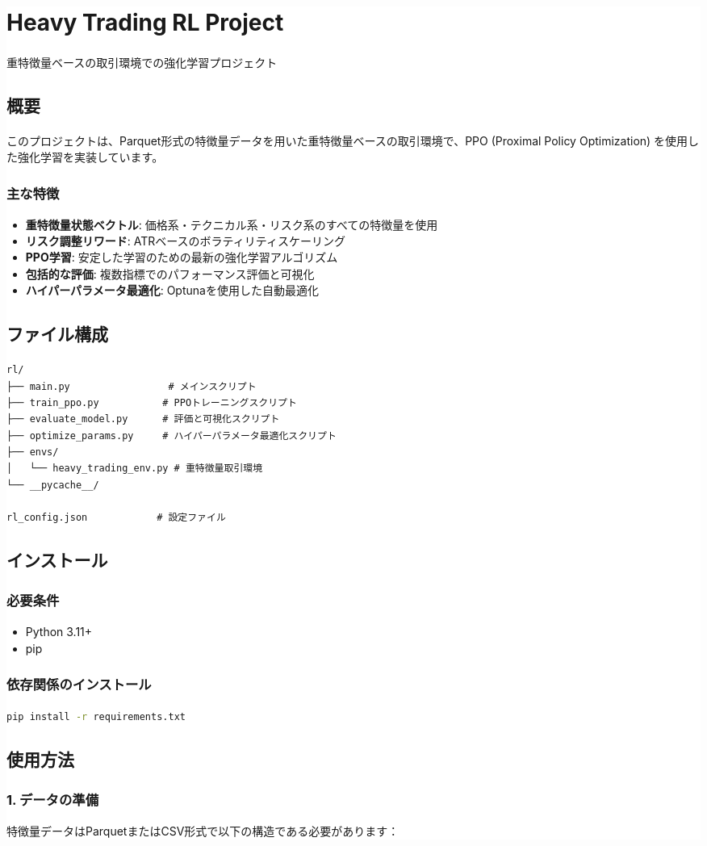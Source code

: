# Heavy Trading RL Project

重特徴量ベースの取引環境での強化学習プロジェクト

## 概要

このプロジェクトは、Parquet形式の特徴量データを用いた重特徴量ベースの取引環境で、PPO (Proximal Policy Optimization) を使用した強化学習を実装しています。

### 主な特徴

- **重特徴量状態ベクトル**: 価格系・テクニカル系・リスク系のすべての特徴量を使用
- **リスク調整リワード**: ATRベースのボラティリティスケーリング
- **PPO学習**: 安定した学習のための最新の強化学習アルゴリズム
- **包括的な評価**: 複数指標でのパフォーマンス評価と可視化
- **ハイパーパラメータ最適化**: Optunaを使用した自動最適化

## ファイル構成

```
rl/
├── main.py                 # メインスクリプト
├── train_ppo.py           # PPOトレーニングスクリプト
├── evaluate_model.py      # 評価と可視化スクリプト
├── optimize_params.py     # ハイパーパラメータ最適化スクリプト
├── envs/
│   └── heavy_trading_env.py # 重特徴量取引環境
└── __pycache__/

rl_config.json            # 設定ファイル
```

## インストール

### 必要条件

- Python 3.11+
- pip

### 依存関係のインストール

```bash
pip install -r requirements.txt
```

## 使用方法

### 1. データの準備

特徴量データはParquetまたはCSV形式で以下の構造である必要があります：

